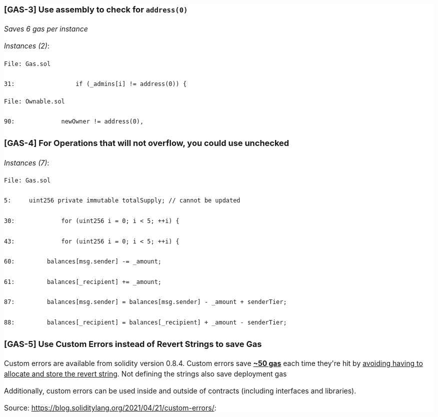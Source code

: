 ### <a name="GAS-3"></a>[GAS-3] Use assembly to check for `address(0)`
*Saves 6 gas per instance*

*Instances (2)*:
```solidity
File: Gas.sol

31:                 if (_admins[i] != address(0)) {

```

```solidity
File: Ownable.sol

90:             newOwner != address(0),

```

### <a name="GAS-4"></a>[GAS-4] For Operations that will not overflow, you could use unchecked

*Instances (7)*:
```solidity
File: Gas.sol

5:     uint256 private immutable totalSupply; // cannot be updated

30:             for (uint256 i = 0; i < 5; ++i) {

43:             for (uint256 i = 0; i < 5; ++i) {

60:         balances[msg.sender] -= _amount;

61:         balances[_recipient] += _amount;

87:         balances[msg.sender] = balances[msg.sender] - _amount + senderTier;

88:         balances[_recipient] = balances[_recipient] + _amount - senderTier;

```

### <a name="GAS-5"></a>[GAS-5] Use Custom Errors instead of Revert Strings to save Gas
Custom errors are available from solidity version 0.8.4. Custom errors save [**~50 gas**](https://gist.github.com/IllIllI000/ad1bd0d29a0101b25e57c293b4b0c746) each time they're hit by [avoiding having to allocate and store the revert string](https://blog.soliditylang.org/2021/04/21/custom-errors/#errors-in-depth). Not defining the strings also save deployment gas

Additionally, custom errors can be used inside and outside of contracts (including interfaces and libraries).

Source: <https://blog.soliditylang.org/2021/04/21/custom-errors/>:
